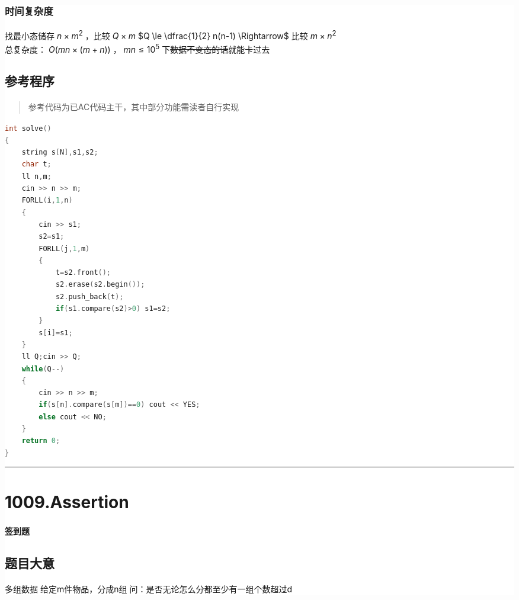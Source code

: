 ### 时间复杂度
找最小态储存 $n \times m^2$ ，比较 $Q \times m$
 $Q \le \dfrac{1}{2} n(n-1) \Rightarrow$ 比较 $m \times n^2$  
总复杂度： $O(mn \times (m+n))$ ， 
 $mn \le 10^5$ 下~~数据不变态的话~~就能卡过去

## 参考程序
> 参考代码为已AC代码主干，其中部分功能需读者自行实现

```cpp
int solve()
{
    string s[N],s1,s2;
    char t;
    ll n,m;
    cin >> n >> m;
    FORLL(i,1,n)
    {
        cin >> s1;
        s2=s1;
        FORLL(j,1,m)
        {
            t=s2.front();
            s2.erase(s2.begin());
            s2.push_back(t);
            if(s1.compare(s2)>0) s1=s2;
        }
        s[i]=s1;
    }
    ll Q;cin >> Q;
    while(Q--)
    {
        cin >> n >> m;
        if(s[n].compare(s[m])==0) cout << YES;
        else cout << NO;
    }
    return 0;
}
```

***

# 1009.Assertion

**签到题**

## 题目大意
多组数据
给定m件物品，分成n组
问：是否无论怎么分都至少有一组个数超过d
